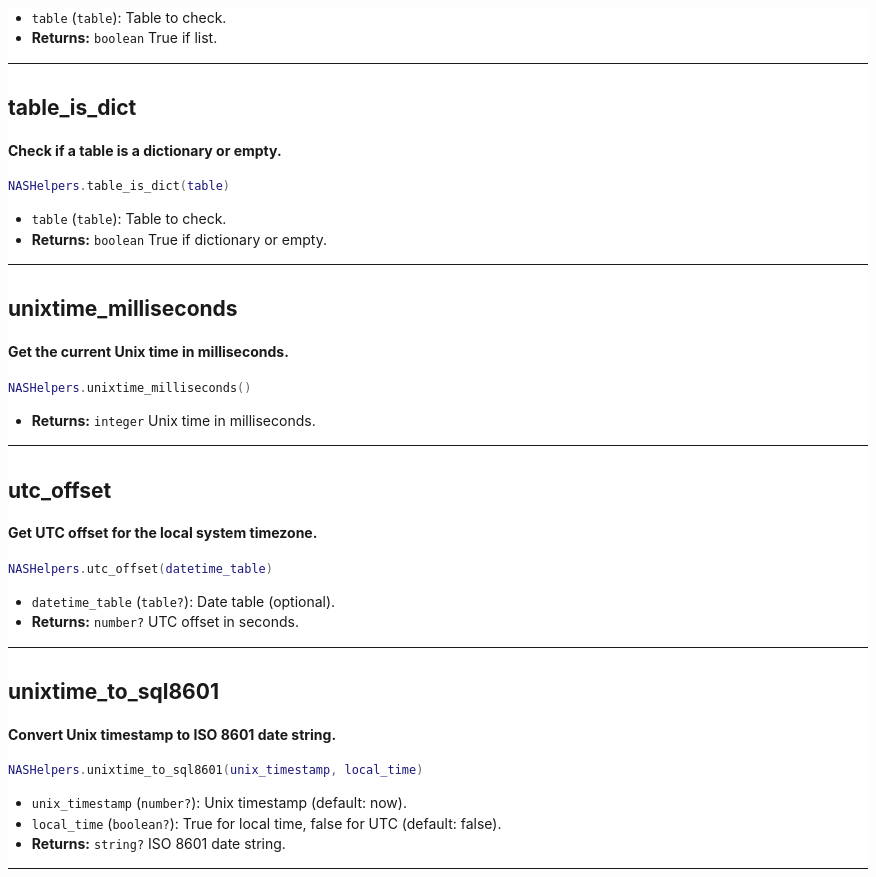 - `table` (`table`): Table to check.
- **Returns:** `boolean` True if list.

---

## table_is_dict

**Check if a table is a dictionary or empty.**

```lua
NASHelpers.table_is_dict(table)
```

- `table` (`table`): Table to check.
- **Returns:** `boolean` True if dictionary or empty.

---

## unixtime_milliseconds

**Get the current Unix time in milliseconds.**

```lua
NASHelpers.unixtime_milliseconds()
```

- **Returns:** `integer` Unix time in milliseconds.

---

## utc_offset

**Get UTC offset for the local system timezone.**

```lua
NASHelpers.utc_offset(datetime_table)
```

- `datetime_table` (`table?`): Date table (optional).
- **Returns:** `number?` UTC offset in seconds.

---

## unixtime_to_sql8601

**Convert Unix timestamp to ISO 8601 date string.**

```lua
NASHelpers.unixtime_to_sql8601(unix_timestamp, local_time)
```

- `unix_timestamp` (`number?`): Unix timestamp (default: now).
- `local_time` (`boolean?`): True for local time, false for UTC (default: false).
- **Returns:** `string?` ISO 8601 date string.

---

